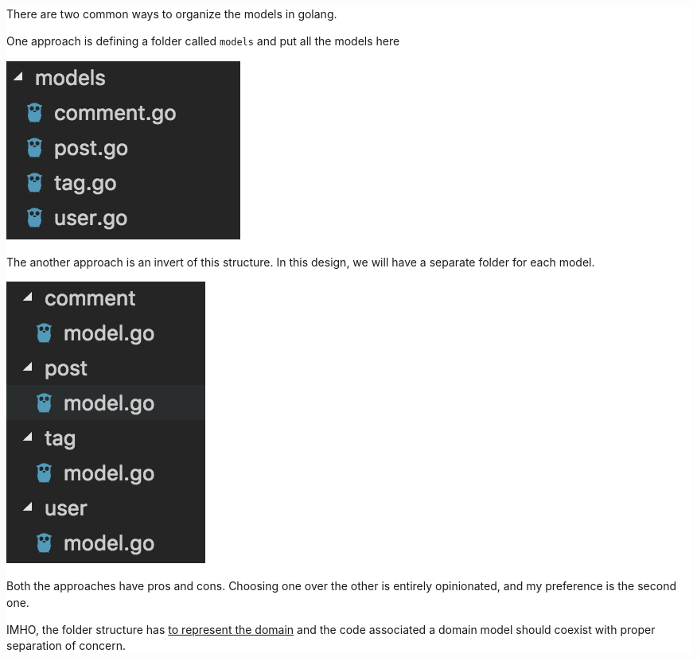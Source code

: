 There are two common ways to organize the models in golang. 

One approach is defining a folder called `models` and put all the models here

![](/assets/images/blog/managing-data-in-golang-using-gorm-part-1/models.png )

The another approach is an invert of this structure. In this design, we will have a separate folder for each model. 

![](/assets/images/blog/managing-data-in-golang-using-gorm-part-1/domain.png )

Both the approaches have pros and cons. Choosing one over the other is entirely opinionated, and my preference is the second one.

IMHO, the folder structure has [to represent the domain](https://8thlight.com/blog/uncle-bob/2011/09/30/Screaming-Architecture.html) and the code associated a domain model should coexist with proper separation of concern. 
